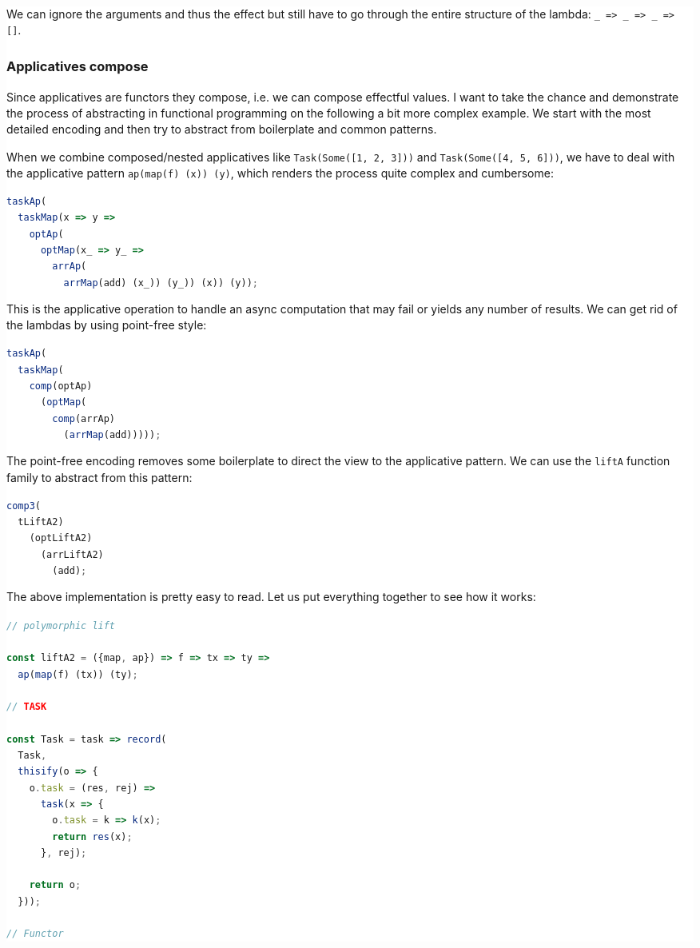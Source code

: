 We can ignore the arguments and thus the effect but still have to go through the entire structure of the lambda: `_ => _ => _ => []`.

### Applicatives compose

Since applicatives are functors they compose, i.e. we can compose effectful values. I want to take the chance and demonstrate the process of abstracting in functional programming on the following a bit more complex example. We start with the most detailed encoding and then try to abstract from boilerplate and common patterns.

When we combine composed/nested applicatives like `Task(Some([1, 2, 3]))` and `Task(Some([4, 5, 6]))`, we have to deal with the applicative pattern `ap(map(f) (x)) (y)`, which renders the process quite complex and cumbersome:

```javascript
taskAp(
  taskMap(x => y =>
    optAp(
      optMap(x_ => y_ =>
        arrAp(
          arrMap(add) (x_)) (y_)) (x)) (y));
```
This is the applicative operation to handle an async computation that may fail or yields any number of results. We can get rid of the lambdas by using point-free style:

```javascript
taskAp(
  taskMap(
    comp(optAp)
      (optMap(
        comp(arrAp)
          (arrMap(add)))));
```
The point-free encoding removes some boilerplate to direct the view to the applicative pattern. We can use the `liftA` function family to abstract from this pattern:

```javascript
comp3(
  tLiftA2)
    (optLiftA2)
      (arrLiftA2)
        (add);
```
The above implementation is pretty easy to read. Let us put everything together to see how it works:

```javascript
// polymorphic lift

const liftA2 = ({map, ap}) => f => tx => ty =>
  ap(map(f) (tx)) (ty);

// TASK

const Task = task => record(
  Task,
  thisify(o => {
    o.task = (res, rej) =>
      task(x => {
        o.task = k => k(x);
        return res(x);
      }, rej);
    
    return o;
  }));

// Functor
```